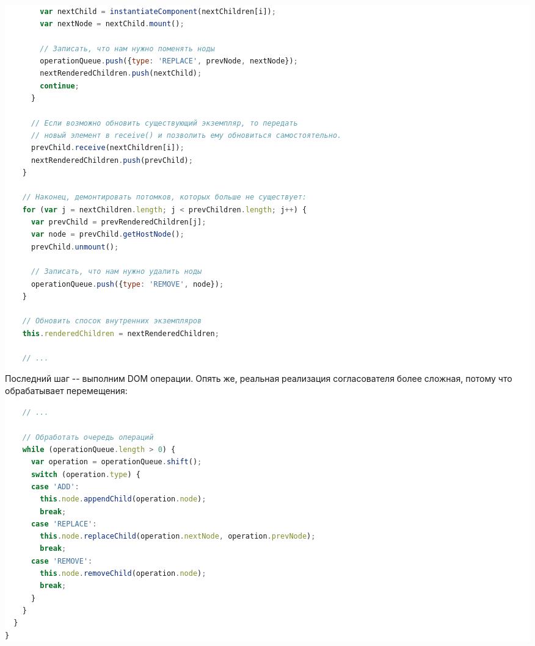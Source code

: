 ```js
        var nextChild = instantiateComponent(nextChildren[i]);
        var nextNode = nextChild.mount();

        // Записать, что нам нужно поменять ноды
        operationQueue.push({type: 'REPLACE', prevNode, nextNode});
        nextRenderedChildren.push(nextChild);
        continue;
      }

      // Если возможно обновить существующий экземпляр, то передать
      // новый элемент в receive() и позволить ему обновиться самостоятельно.
      prevChild.receive(nextChildren[i]);
      nextRenderedChildren.push(prevChild);
    }

    // Наконец, демонтировать потомков, которых больше не существует:
    for (var j = nextChildren.length; j < prevChildren.length; j++) {
      var prevChild = prevRenderedChildren[j];
      var node = prevChild.getHostNode();
      prevChild.unmount();

      // Записать, что нам нужно удалить ноды      
      operationQueue.push({type: 'REMOVE', node});
    }

    // Обновить спосок внутренних экземпляров
    this.renderedChildren = nextRenderedChildren;

    // ...
```

Последний шаг -- выполним DOM операции. Опять же, реальная реализация согласователя более сложная, потому что обрабатывает перемещения:

```js
    // ...

    // Обработать очередь операций
    while (operationQueue.length > 0) {
      var operation = operationQueue.shift();
      switch (operation.type) {
      case 'ADD':
        this.node.appendChild(operation.node);
        break;
      case 'REPLACE':
        this.node.replaceChild(operation.nextNode, operation.prevNode);
        break;
      case 'REMOVE':
        this.node.removeChild(operation.node);
        break;
      }
    }
  }
}
```
